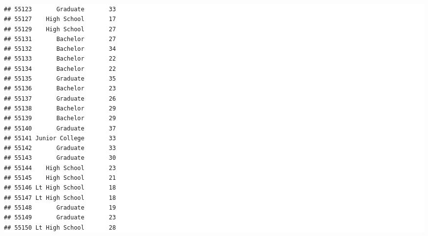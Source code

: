 ~~~
## 55123       Graduate       33
## 55127    High School       17
## 55129    High School       27
## 55131       Bachelor       27
## 55132       Bachelor       34
## 55133       Bachelor       22
## 55134       Bachelor       22
## 55135       Graduate       35
## 55136       Bachelor       23
## 55137       Graduate       26
## 55138       Bachelor       29
## 55139       Bachelor       29
## 55140       Graduate       37
## 55141 Junior College       33
## 55142       Graduate       33
## 55143       Graduate       30
## 55144    High School       23
## 55145    High School       21
## 55146 Lt High School       18
## 55147 Lt High School       18
## 55148       Graduate       19
## 55149       Graduate       23
## 55150 Lt High School       28
~~~
